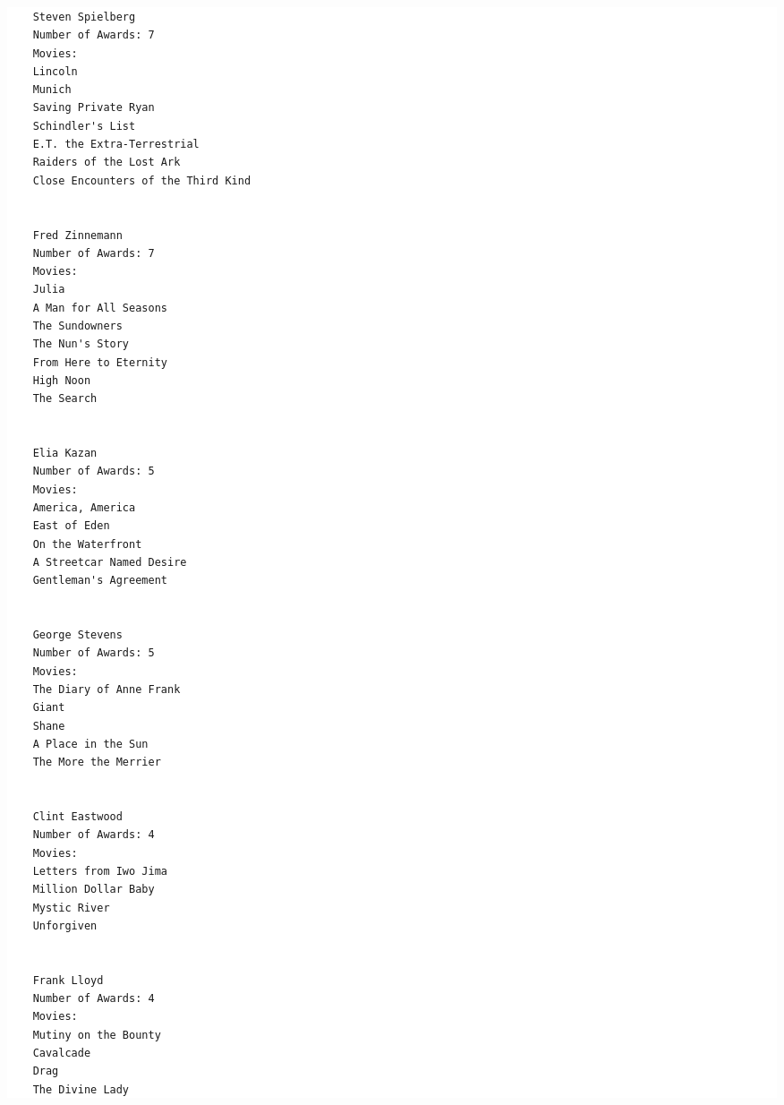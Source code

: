 
		Steven Spielberg
		Number of Awards: 7
		Movies: 
		Lincoln
		Munich
		Saving Private Ryan
		Schindler's List
		E.T. the Extra-Terrestrial
		Raiders of the Lost Ark
		Close Encounters of the Third Kind


		Fred Zinnemann
		Number of Awards: 7
		Movies: 
		Julia
		A Man for All Seasons
		The Sundowners
		The Nun's Story
		From Here to Eternity
		High Noon
		The Search


		Elia Kazan
		Number of Awards: 5
		Movies: 
		America, America
		East of Eden
		On the Waterfront
		A Streetcar Named Desire
		Gentleman's Agreement


		George Stevens
		Number of Awards: 5
		Movies: 
		The Diary of Anne Frank
		Giant
		Shane
		A Place in the Sun
		The More the Merrier


		Clint Eastwood
		Number of Awards: 4
		Movies: 
		Letters from Iwo Jima
		Million Dollar Baby
		Mystic River
		Unforgiven


		Frank Lloyd
		Number of Awards: 4
		Movies: 
		Mutiny on the Bounty
		Cavalcade
		Drag
		The Divine Lady
